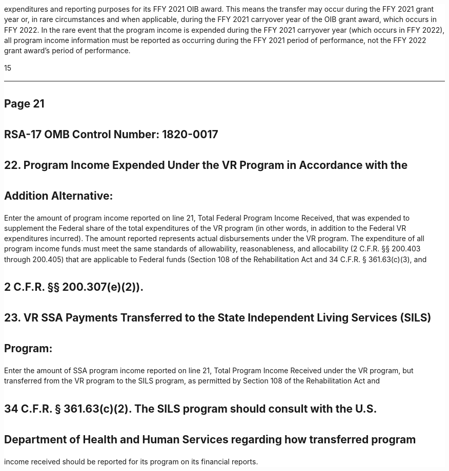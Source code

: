 expenditures and reporting purposes for its FFY 2021 OIB award. This means the
transfer may occur during the FFY 2021 grant year or, in rare circumstances and
when applicable, during the FFY 2021 carryover year of the OIB grant award,
which occurs in FFY 2022. In the rare event that the program income is expended
during the FFY 2021 carryover year (which occurs in FFY 2022), all program
income information must be reported as occurring during the FFY 2021 period of
performance, not the FFY 2022 grant award’s period of performance.




15




---
## Page 21




## RSA-17                                   OMB Control Number: 1820-0017


## 22. Program Income Expended Under the VR Program in Accordance with the
## Addition Alternative:

Enter the amount of program income reported on line 21, Total Federal Program
Income Received, that was expended to supplement the Federal share of the total
expenditures of the VR program (in other words, in addition to the Federal VR
expenditures incurred). The amount reported represents actual disbursements
under the VR program. The expenditure of all program income funds must meet
the same standards of allowability, reasonableness, and allocability
(2 C.F.R. §§ 200.403 through 200.405) that are applicable to Federal funds
(Section 108 of the Rehabilitation Act and 34 C.F.R. § 361.63(c)(3), and
## 2 C.F.R. §§ 200.307(e)(2)).

## 23. VR SSA Payments Transferred to the State Independent Living Services (SILS)
## Program:

Enter the amount of SSA program income reported on line 21, Total Program
Income Received under the VR program, but transferred from the VR program to
the SILS program, as permitted by Section 108 of the Rehabilitation Act and

## 34 C.F.R. § 361.63(c)(2). The SILS program should consult with the U.S.
## Department of Health and Human Services regarding how transferred program
income received should be reported for its program on its financial reports.
